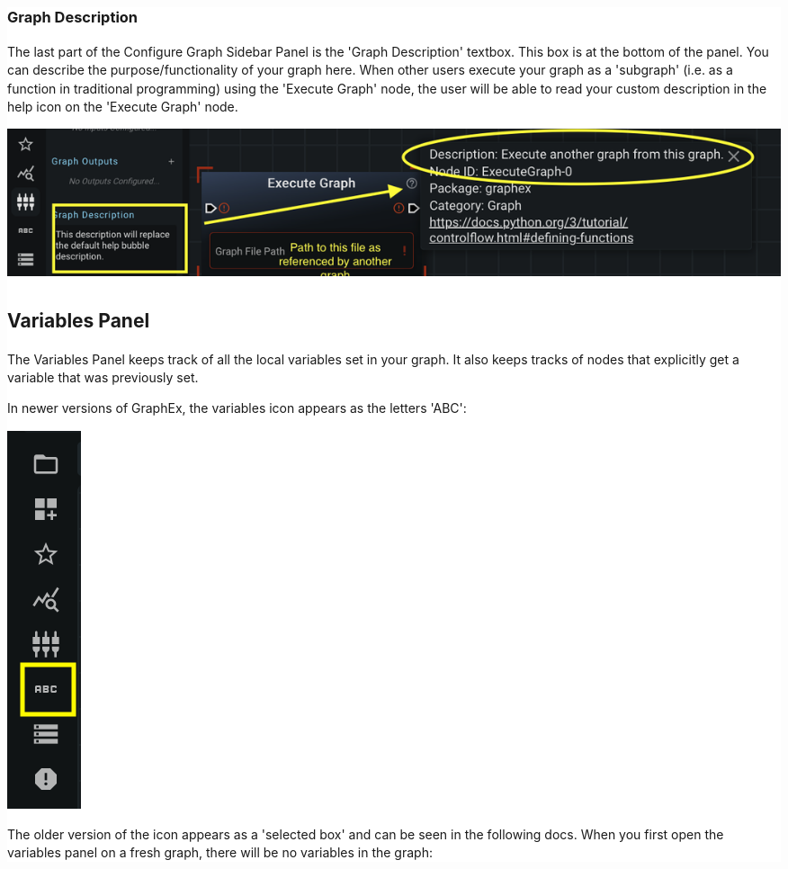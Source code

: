 ### Graph Description

The last part of the Configure Graph Sidebar Panel is the 'Graph Description' textbox. This box is at the bottom of the panel. You can describe the purpose/functionality of your graph here. When other users execute your graph as a 'subgraph' (i.e. as a function in traditional programming) using the 'Execute Graph' node, the user will be able to read your custom description in the help icon on the 'Execute Graph' node.

![The graph description input box](../images/graph_description.png)

## Variables Panel

The Variables Panel keeps track of all the local variables set in your graph. It also keeps tracks of nodes that explicitly get a variable that was previously set.

In newer versions of GraphEx, the variables icon appears as the letters 'ABC':

![The new variables icon](../images/new_variables_icon.png)

The older version of the icon appears as a 'selected box' and can be seen in the following docs. When you first open the variables panel on a fresh graph, there will be no variables in the graph:
